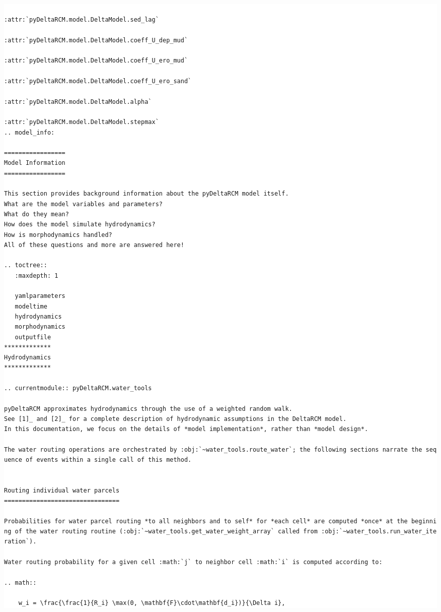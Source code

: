 ~~~~~~~~~~~~~~~~~~~~~

:attr:`pyDeltaRCM.model.DeltaModel.sed_lag`

:attr:`pyDeltaRCM.model.DeltaModel.coeff_U_dep_mud`

:attr:`pyDeltaRCM.model.DeltaModel.coeff_U_ero_mud`

:attr:`pyDeltaRCM.model.DeltaModel.coeff_U_ero_sand`

:attr:`pyDeltaRCM.model.DeltaModel.alpha`

:attr:`pyDeltaRCM.model.DeltaModel.stepmax`
.. model_info:

=================
Model Information
=================

This section provides background information about the pyDeltaRCM model itself.
What are the model variables and parameters?
What do they mean?
How does the model simulate hydrodynamics?
How is morphodynamics handled?
All of these questions and more are answered here!

.. toctree::
   :maxdepth: 1

   yamlparameters
   modeltime
   hydrodynamics
   morphodynamics
   outputfile
*************
Hydrodynamics
*************

.. currentmodule:: pyDeltaRCM.water_tools

pyDeltaRCM approximates hydrodynamics through the use of a weighted random walk.
See [1]_ and [2]_ for a complete description of hydrodynamic assumptions in the DeltaRCM model.
In this documentation, we focus on the details of *model implementation*, rather than *model design*.

The water routing operations are orchestrated by :obj:`~water_tools.route_water`; the following sections narrate the sequence of events within a single call of this method.


Routing individual water parcels
================================

Probabilities for water parcel routing *to all neighbors and to self* for *each cell* are computed *once* at the beginning of the water routing routine (:obj:`~water_tools.get_water_weight_array` called from :obj:`~water_tools.run_water_iteration`).

Water routing probability for a given cell :math:`j` to neighbor cell :math:`i` is computed according to:

.. math::

    w_i = \frac{\frac{1}{R_i} \max(0, \mathbf{F}\cdot\mathbf{d_i})}{\Delta i},

~~~~~~~~~~~~~~~~~~~~~